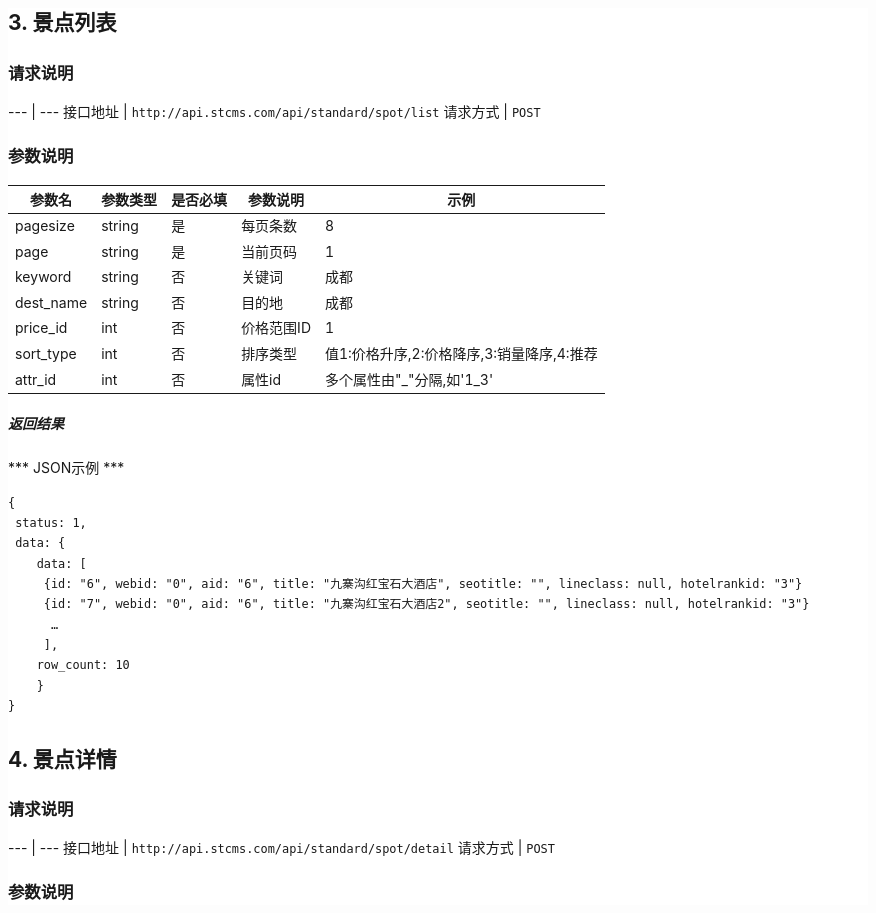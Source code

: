 ## 3. 景点列表

### 请求说明

---        |  ---
接口地址   | `http://api.stcms.com/api/standard/spot/list`
请求方式   | `POST`

### 参数说明

参数名 | 参数类型 | 是否必填 | 参数说明 | 示例
---    |  ---     |  ---     | ---      | ---
pagesize   | string   |  是      | 每页条数 | 8
page   | string   |  是      | 当前页码 | 1
keyword   | string   |  否      | 关键词 | 成都
dest_name | string |否 |目的地 | 成都
price_id  | int	|否 |价格范围ID | 1
sort_type | int |否 |排序类型 |值1:价格升序,2:价格降序,3:销量降序,4:推荐
attr_id	|int |否 |属性id |多个属性由"_"分隔,如'1_3'

##### 返回结果
*** JSON示例 ***

```
{
 status: 1, 
 data: {
	data: [
	 {id: "6", webid: "0", aid: "6", title: "九寨沟红宝石大酒店", seotitle: "", lineclass: null, hotelrankid: "3"}
	 {id: "7", webid: "0", aid: "6", title: "九寨沟红宝石大酒店2", seotitle: "", lineclass: null, hotelrankid: "3"}
	  …
	 ],
	row_count: 10
	}
}

```





## 4. 景点详情

### 请求说明

---        |  ---
接口地址   | `http://api.stcms.com/api/standard/spot/detail`
请求方式   | `POST`

### 参数说明
